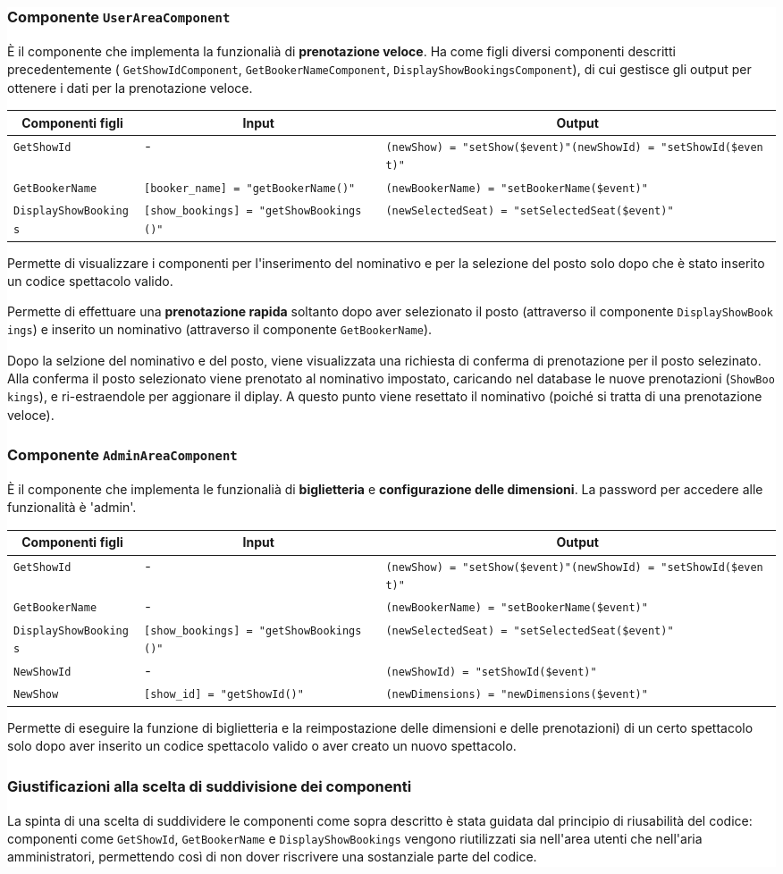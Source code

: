 
### Componente ```UserAreaComponent```

È il componente che implementa la funzionalià di **prenotazione veloce**. 
Ha come figli diversi componenti descritti precedentemente ( ```GetShowIdComponent```, ```GetBookerNameComponent```, ```DisplayShowBookingsComponent```), di cui gestisce gli output per ottenere i dati per la prenotazione veloce.

| Componenti figli | Input | Output |
|---------------------- | -----------------| --------|
| ```GetShowId``` | - | ```(newShow) = "setShow($event)"(newShowId) = "setShowId($event)"```|
| ```GetBookerName```| ```[booker_name] = "getBookerName()"```| ```(newBookerName) = "setBookerName($event)"```|
| ```DisplayShowBookings```|```[show_bookings] = "getShowBookings()"``` | ```(newSelectedSeat) = "setSelectedSeat($event)"``` |
Permette di visualizzare i componenti per l'inserimento del nominativo e per la selezione del posto solo dopo che è stato inserito un codice spettacolo valido.

Permette di effettuare una **prenotazione rapida** soltanto dopo aver selezionato il posto (attraverso il componente ```DisplayShowBookings```) e inserito un nominativo (attraverso il componente ```GetBookerName```).

Dopo la selzione del nominativo e del posto, viene visualizzata una richiesta di conferma di prenotazione per il posto selezinato. Alla conferma il posto selezionato viene prenotato al nominativo impostato, caricando nel database le nuove prenotazioni (```ShowBookings```), e ri-estraendole per aggionare il diplay. A questo punto viene resettato il nominativo (poiché si tratta di una prenotazione veloce).

  
### Componente ```AdminAreaComponent```
È il componente che implementa le funzionalià di **biglietteria** e **configurazione delle dimensioni**. La password per accedere alle funzionalità è 'admin'.

| Componenti figli | Input | Output |
|---------------------- | -----------------| --------|
| ```GetShowId``` | - | ```(newShow) = "setShow($event)"(newShowId) = "setShowId($event)"```|
| ```GetBookerName```| -| ```(newBookerName) = "setBookerName($event)"```|
| ```DisplayShowBookings```|```[show_bookings] = "getShowBookings()"``` | ```(newSelectedSeat) = "setSelectedSeat($event)"``` |
| ```NewShowId```| - | ```(newShowId) = "setShowId($event)"```|
| ```NewShow``` | ```[show_id] = "getShowId()"``` | ```(newDimensions) = "newDimensions($event)"``` |

Permette di eseguire la funzione di biglietteria e la reimpostazione delle dimensioni e delle prenotazioni) di un certo spettacolo solo dopo aver inserito un codice spettacolo valido o aver creato un nuovo spettacolo.

### Giustificazioni alla scelta di suddivisione dei componenti

La spinta di una scelta di suddividere le componenti come sopra descritto è stata guidata dal principio di riusabilità del codice: componenti come ```GetShowId```,  ```GetBookerName``` e ```DisplayShowBookings``` vengono riutilizzati sia nell'area utenti che nell'aria amministratori, permettendo così di non dover riscrivere una sostanziale parte del codice.
